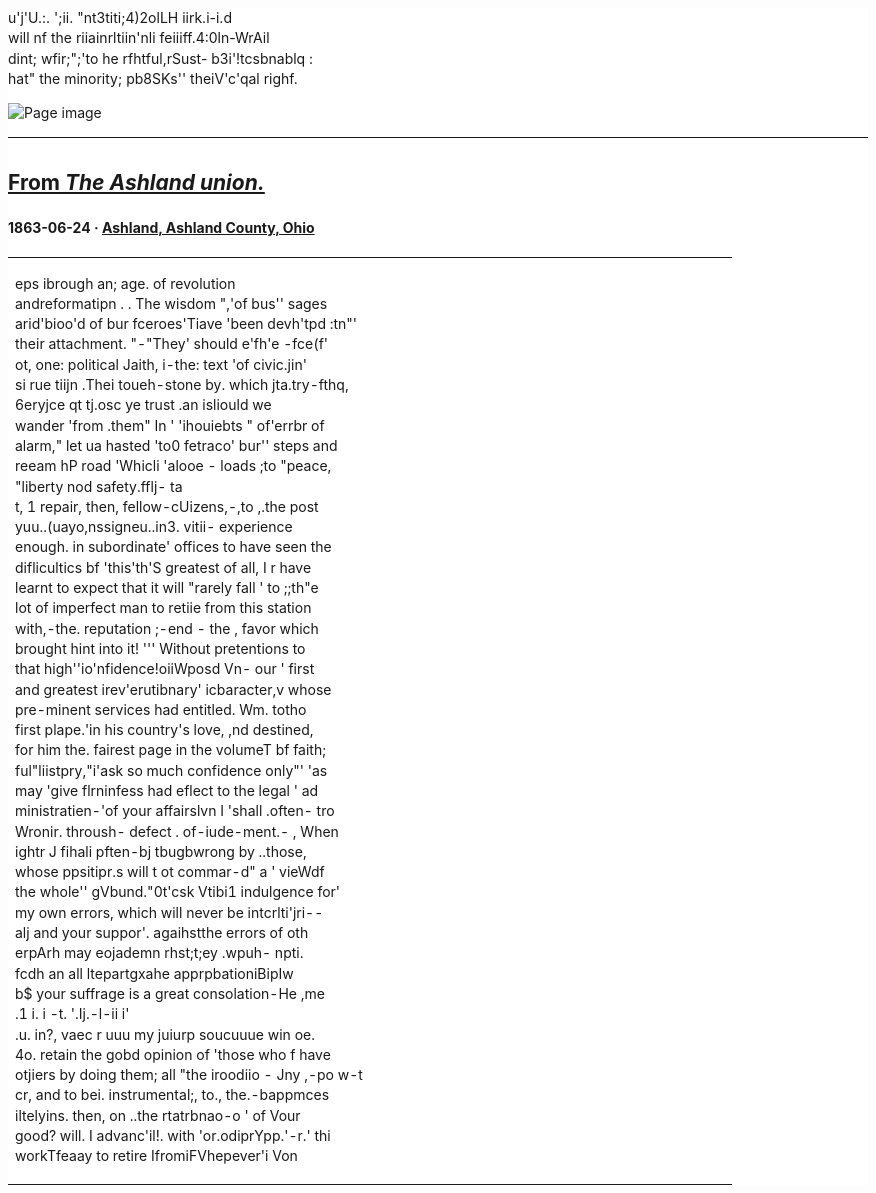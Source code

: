 u&#x27;j&#x27;U.:. &#x27;;ii. &quot;nt3titi;4)2olLH iirk.i-i.d  
will nf the riiainrltiin&#x27;nli feiiiff.4:0ln-WrAil  
dint; wfir;&quot;;&#x27;to he rfhtful,rSust- b3i&#x27;!tcsbnablq :  
hat&quot; the minority; pb8SKs&#x27;&#x27; theiV&#x27;c&#x27;qal righf.
</td><td style="width: 50%; max-height: 75%; margin: auto; display: block;">
<img alt="Page image" src="https://tile.loc.gov/image-services/iiif/service:ndnp:ohi:batch_ohi_arnarson_ver01:data:sn83035173:00296027297:1863062401:0512/pct:44.730266059091576,34.51148699823277,12.744377480523298,11.070436758394345/!600,600/0/default.jpg"/>
</td>
</tr></table>

---

## [From _The Ashland union._](https://www.loc.gov/resource/sn83035173/1863-06-24/ed-1/?sp=1)

#### 1863-06-24 &middot; [Ashland, Ashland County, Ohio](http://dbpedia.org/resource/Ashland%2C_Ohio)

<table style="width: 100%;"><tr><td style="width: 50%">

eps ibrough an; age. of revolution  
andreformatipn . . The wisdom &quot;,&#x27;of bus&#x27;&#x27; sages  
arid&#x27;bioo&#x27;d of bur fceroes&#x27;Tiave &#x27;been devh&#x27;tpd :tn&quot;&#x27;  
their attachment. &quot;-&quot;They&#x27; should e&#x27;fh&#x27;e -fce(f&#x27;  
ot, one: political Jaith, i-the: text &#x27;of civic.jin&#x27;­  
si rue tiijn .Thei toueh-stone by. which jta.try-fthq,  
6eryjce qt tj.osc ye trust .an isliould we  
wander &#x27;from .them&quot; In &#x27; &#x27;ihouiebts &quot; of&#x27;errbr of  
alarm,&quot; let ua hasted &#x27;to0 fetraco&#x27; bur&#x27;&#x27; steps and  
reeam hP road &#x27;Whicli &#x27;alooe - loads ;to &quot;peace,  
&quot;liberty nod safety.fflj- ta  
t, 1 repair, then, fellow-cUizens,-,to ,.the post  
yuu..(uayo,nssigneu..in3. vitii- experience  
enough. in subordinate&#x27; offices to have seen the  
diflicultics bf &#x27;this&#x27;th&#x27;S greatest of all, I r have  
learnt to expect that it will &quot;rarely fall &#x27; to ;;th&quot;e  
lot of imperfect man to retiie from this station  
with,-the. reputation ;-end - the , favor which  
brought hint into it! &#x27;&#x27;&#x27; Without pretentions to  
that high&#x27;&#x27;io&#x27;nfidence!oiiWposd Vn- our &#x27; first  
and greatest irev&#x27;erutibnary&#x27; icbaracter,v whose  
pre-minent services had entitled. Wm. totho  
first plape.&#x27;in his country&#x27;s love, ,nd destined,  
for him the. fairest page in the volumeT bf faith;  
ful&quot;liistpry,&quot;i&#x27;ask so much confidence only&quot;&#x27; &#x27;as  
may &#x27;give flrninfess had eflect to the legal &#x27; ad  
ministratien-&#x27;of your affairslvn I &#x27;shall .often- tro  
Wronir. throush- defect . of-iude-ment.- , When  
ightr J fihali pften-bj tbugbwrong by ..those,  
whose ppsitipr.s will t ot commar-d&quot; a &#x27; vieWdf  
the whole&#x27;&#x27; gVbund.&quot;0t&#x27;csk Vtibi1 indulgence for&#x27;  
my own errors, which will never be intcrlti&#x27;jri--  
alj and your suppor&#x27;. agaihstthe errors of oth  
erpArh may eojademn rhst;t;ey .wpuh- npti.  
fcdh an all ltepartgxahe apprpbationiBipIw  
b$ your suffrage is a great consolation-He ,me  
.1 i. i -t. &#x27;.Ij.-l-ii i&#x27;  
.u. in?, vaec r uuu my juiurp soucuuue win oe.  
4o. retain the gobd opinion of &#x27;those who f have  
otjiers by doing them; all &quot;the iroodiio - Jny ,-po w-t  
cr, and to bei. instrumental;, to., the.-bappmces  
iltelyins. then, on ..the rtatrbnao-o &#x27; of Vour  
good? will. I advanc&#x27;il!. with &#x27;or.odiprYpp.&#x27;-r.&#x27; thi  
workTfeaay to retire IfromiFVhepever&#x27;i Von  